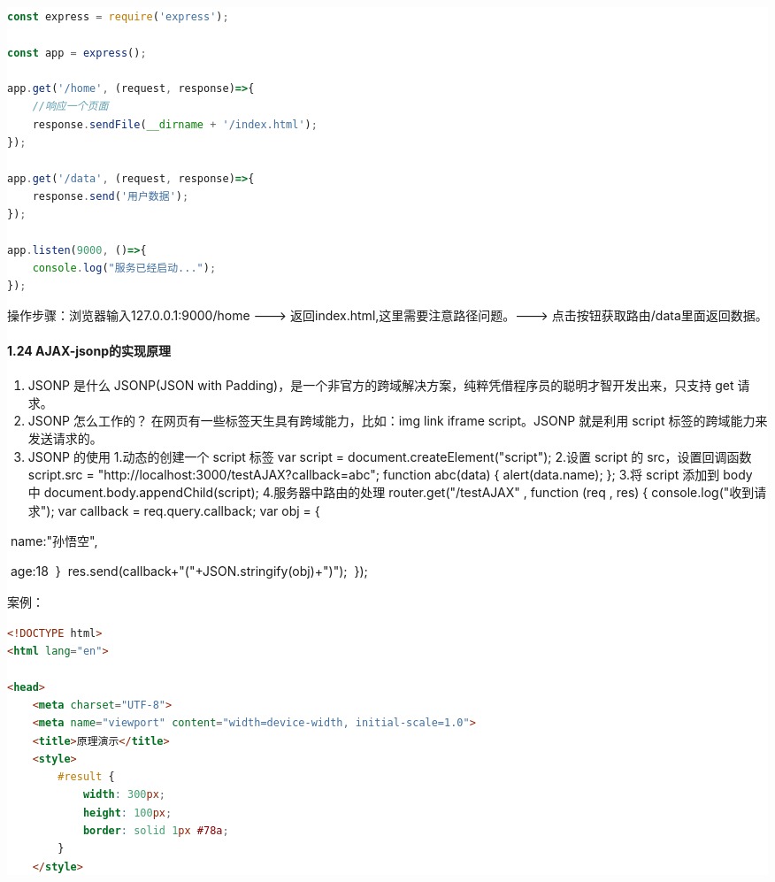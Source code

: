 ```javascript
const express = require('express');

const app = express();

app.get('/home', (request, response)=>{
    //响应一个页面
    response.sendFile(__dirname + '/index.html');
});

app.get('/data', (request, response)=>{
    response.send('用户数据');
});

app.listen(9000, ()=>{
    console.log("服务已经启动...");
});
```

操作步骤：浏览器输入127.0.0.1:9000/home ---> 返回index.html,这里需要注意路径问题。---> 点击按钮获取路由/data里面返回数据。

#### 1.24 AJAX-jsonp的实现原理

1) JSONP 是什么
	JSONP(JSON with Padding)，是一个非官方的跨域解决方案，纯粹凭借程序员的聪明才智开发出来，只支持 get 请求。
2) JSONP 怎么工作的？
	在网页有一些标签天生具有跨域能力，比如：img link iframe script。JSONP 就是利用 script 标签的跨域能力来发送请求的。
3) JSONP 的使用
	1.动态的创建一个 script 标签
		var script = document.createElement("script");
	2.设置 script 的 src，设置回调函数
		script.src = "http://localhost:3000/testAJAX?callback=abc";
		function abc(data) {
			alert(data.name);
		};
	3.将 script 添加到 body 中
		document.body.appendChild(script);
	4.服务器中路由的处理
		router.get("/testAJAX" , function (req , res) {
			console.log("收到请求");
			var callback = req.query.callback;
			var obj = {

​				name:"孙悟空",

​				age:18
​			}
​			res.send(callback+"("+JSON.stringify(obj)+")");
​		});

案例：

```html
<!DOCTYPE html>
<html lang="en">

<head>
    <meta charset="UTF-8">
    <meta name="viewport" content="width=device-width, initial-scale=1.0">
    <title>原理演示</title>
    <style>
        #result {
            width: 300px;
            height: 100px;
            border: solid 1px #78a;
        }
    </style>
```
